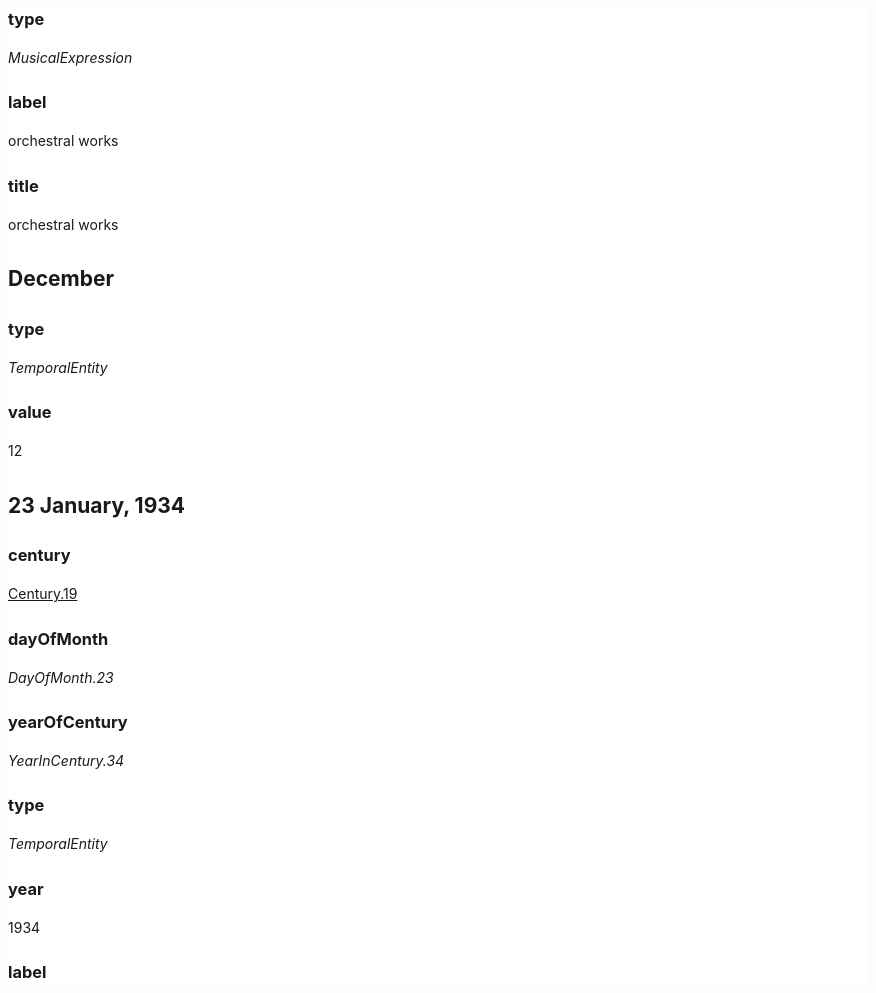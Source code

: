 ### type


*MusicalExpression*

### label


orchestral works

### title


orchestral works

## December

### type


*TemporalEntity*

### value


12

## 23 January, 1934

### century


[Century.19](#Century.19)

### dayOfMonth


*DayOfMonth.23*

### yearOfCentury


*YearInCentury.34*

### type


*TemporalEntity*

### year


1934

### label
